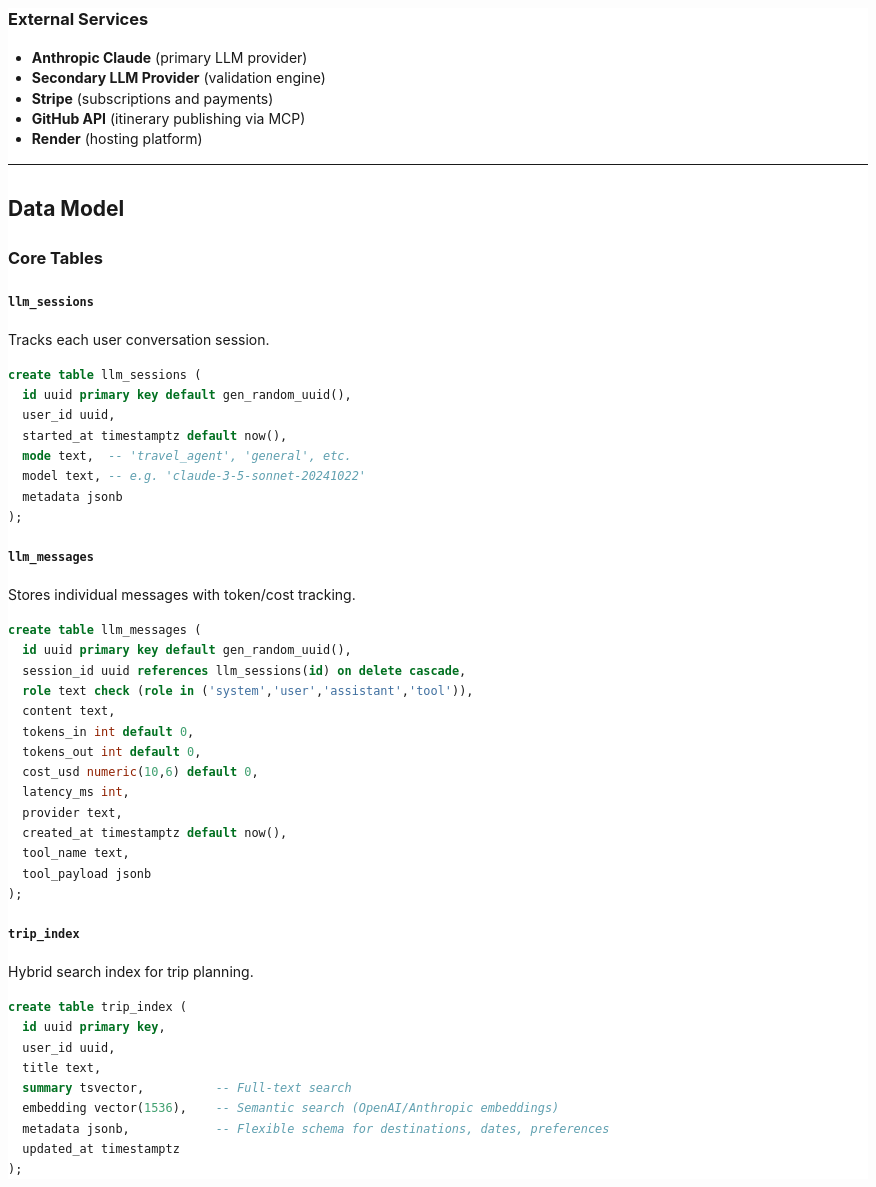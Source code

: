 ### External Services
- **Anthropic Claude** (primary LLM provider)
- **Secondary LLM Provider** (validation engine)
- **Stripe** (subscriptions and payments)
- **GitHub API** (itinerary publishing via MCP)
- **Render** (hosting platform)

---

## Data Model

### Core Tables

#### `llm_sessions`
Tracks each user conversation session.

```sql
create table llm_sessions (
  id uuid primary key default gen_random_uuid(),
  user_id uuid,
  started_at timestamptz default now(),
  mode text,  -- 'travel_agent', 'general', etc.
  model text, -- e.g. 'claude-3-5-sonnet-20241022'
  metadata jsonb
);
```

#### `llm_messages`
Stores individual messages with token/cost tracking.

```sql
create table llm_messages (
  id uuid primary key default gen_random_uuid(),
  session_id uuid references llm_sessions(id) on delete cascade,
  role text check (role in ('system','user','assistant','tool')),
  content text,
  tokens_in int default 0,
  tokens_out int default 0,
  cost_usd numeric(10,6) default 0,
  latency_ms int,
  provider text,
  created_at timestamptz default now(),
  tool_name text,
  tool_payload jsonb
);
```

#### `trip_index`
Hybrid search index for trip planning.

```sql
create table trip_index (
  id uuid primary key,
  user_id uuid,
  title text,
  summary tsvector,          -- Full-text search
  embedding vector(1536),    -- Semantic search (OpenAI/Anthropic embeddings)
  metadata jsonb,            -- Flexible schema for destinations, dates, preferences
  updated_at timestamptz
);
```
